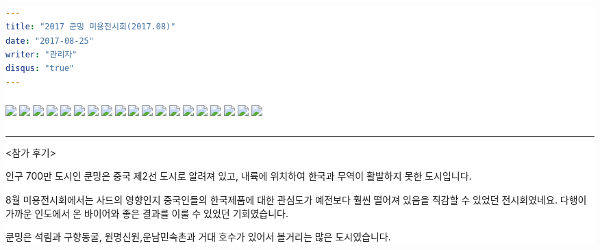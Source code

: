 ```yaml
---
title: "2017 쿤밍 미용전시회(2017.08)"
date: "2017-08-25"
writer: "관리자"
disqus: "true"
---
```


<img style="width:100%; padding: 10px 0px;" src="https://user-images.githubusercontent.com/59393359/76694778-96500c00-66ba-11ea-87a1-38c82b76f9ba.jpg" />

<img style="width:100%; padding: 10px 0px;" src="https://user-images.githubusercontent.com/59393359/76694780-97813900-66ba-11ea-8b6d-2923d9aa96d4.jpg" />

<img style="width:100%; padding: 10px 0px;" src="https://user-images.githubusercontent.com/59393359/76694781-9819cf80-66ba-11ea-9130-57390389b921.jpg" />

<img style="width:100%; padding: 10px 0px;" src="https://user-images.githubusercontent.com/59393359/76694782-9819cf80-66ba-11ea-9c4f-0ae634fab1f3.jpg" />

<img style="width:100%; padding: 10px 0px;" src="https://user-images.githubusercontent.com/59393359/76694783-98b26600-66ba-11ea-9e99-994b3eb6a7ef.jpg" />

<img style="width:100%; padding: 10px 0px;" src="https://user-images.githubusercontent.com/59393359/76694784-98b26600-66ba-11ea-9bb3-ac87adde39ef.jpg" />

<img style="width:100%; padding: 10px 0px;" src="https://user-images.githubusercontent.com/59393359/76694785-994afc80-66ba-11ea-882b-197ca69a85a3.jpg" />

<img style="width:100%; padding: 10px 0px;" src="https://user-images.githubusercontent.com/59393359/76694786-994afc80-66ba-11ea-9305-a0200b002ef1.jpg" />

<img style="width:100%; padding: 10px 0px;" src="https://user-images.githubusercontent.com/59393359/76694787-99e39300-66ba-11ea-88a4-ff35f23ca32b.jpg" />

<img style="width:100%; padding: 10px 0px;" src="https://user-images.githubusercontent.com/59393359/76694788-99e39300-66ba-11ea-83fb-b0983946dc6a.jpg" />

<img style="width:100%; padding: 10px 0px;" src="https://user-images.githubusercontent.com/59393359/76694789-9a7c2980-66ba-11ea-893e-73800ffb77de.jpg" />

<img style="width:100%; padding: 10px 0px;" src="https://user-images.githubusercontent.com/59393359/76694790-9a7c2980-66ba-11ea-84cd-9e165342b7fa.jpg" />

<img style="width:100%; padding: 10px 0px;" src="https://user-images.githubusercontent.com/59393359/76694791-9b14c000-66ba-11ea-9d25-834ca01757a0.jpg" />

<img style="width:100%; padding: 10px 0px;" src="https://user-images.githubusercontent.com/59393359/76694792-9bad5680-66ba-11ea-9830-11fd607221fc.jpg" />

<img style="width:100%; padding: 10px 0px;" src="https://user-images.githubusercontent.com/59393359/76694793-9bad5680-66ba-11ea-9548-0cdba49236c6.jpg" />

<img style="width:100%; padding: 10px 0px;" src="https://user-images.githubusercontent.com/59393359/76694794-9c45ed00-66ba-11ea-9bee-0ead7a6d4a2f.jpg" />

<img style="width:100%; padding: 10px 0px;" src="https://user-images.githubusercontent.com/59393359/76694795-9c45ed00-66ba-11ea-83f2-c0191c06ca5c.jpg" />

<img style="width:100%; padding: 10px 0px;" src="https://user-images.githubusercontent.com/59393359/76694796-9cde8380-66ba-11ea-991b-90d0c6e9ecec.jpg" />

<img style="width:100%; padding: 10px 0px;" src="https://user-images.githubusercontent.com/59393359/76694797-9cde8380-66ba-11ea-8c0a-6c8f2e1f4095.jpg" />

---

<참가 후기>

인구 700만 도시인 쿤밍은 중국 제2선 도시로 알려져 있고, 내륙에 위치하여 한국과 무역이 활발하지 못한 도시입니다.

8월 미용전시회에서는 사드의 영향인지 중국인들의 한국제품에 대한 관심도가 예전보다 훨씬 떨어져 있음을 직감할 수 있었던 전시회였네요. 다행이 가까운 인도에서 온 바이어와 좋은 결과를 이룰 수 있었던 기회였습니다.

쿤밍은 석림과 구향동굴, 원명신원,운남민속촌과 거대 호수가 있어서 볼거리는 많은 도시였습니다.